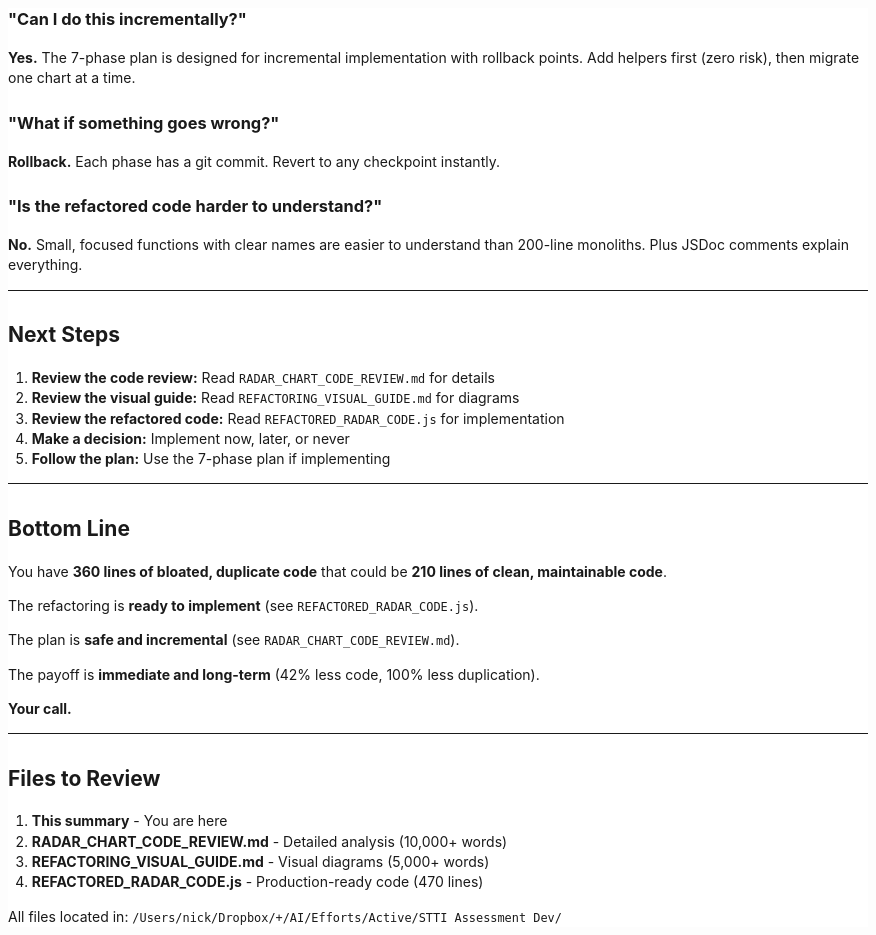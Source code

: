 ### "Can I do this incrementally?"
**Yes.** The 7-phase plan is designed for incremental implementation with rollback points. Add helpers first (zero risk), then migrate one chart at a time.

### "What if something goes wrong?"
**Rollback.** Each phase has a git commit. Revert to any checkpoint instantly.

### "Is the refactored code harder to understand?"
**No.** Small, focused functions with clear names are easier to understand than 200-line monoliths. Plus JSDoc comments explain everything.

---

## Next Steps

1. **Review the code review:** Read `RADAR_CHART_CODE_REVIEW.md` for details
2. **Review the visual guide:** Read `REFACTORING_VISUAL_GUIDE.md` for diagrams
3. **Review the refactored code:** Read `REFACTORED_RADAR_CODE.js` for implementation
4. **Make a decision:** Implement now, later, or never
5. **Follow the plan:** Use the 7-phase plan if implementing

---

## Bottom Line

You have **360 lines of bloated, duplicate code** that could be **210 lines of clean, maintainable code**.

The refactoring is **ready to implement** (see `REFACTORED_RADAR_CODE.js`).

The plan is **safe and incremental** (see `RADAR_CHART_CODE_REVIEW.md`).

The payoff is **immediate and long-term** (42% less code, 100% less duplication).

**Your call.**

---

## Files to Review

1. **This summary** - You are here
2. **RADAR_CHART_CODE_REVIEW.md** - Detailed analysis (10,000+ words)
3. **REFACTORING_VISUAL_GUIDE.md** - Visual diagrams (5,000+ words)
4. **REFACTORED_RADAR_CODE.js** - Production-ready code (470 lines)

All files located in:
`/Users/nick/Dropbox/+/AI/Efforts/Active/STTI Assessment Dev/`
